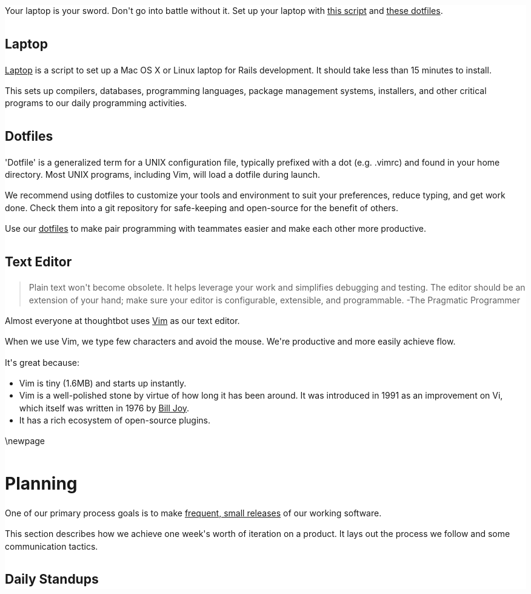 Your laptop is your sword. Don't go into battle without it. Set up your laptop with [this script](https://github.com/thoughtbot/laptop) and [these dotfiles](thoughtbot).

## Laptop

[Laptop](https://github.com/thoughtbot/laptop) is a script to set up a Mac OS X or Linux laptop for Rails development. It should take less than 15 minutes to install.

This sets up compilers, databases, programming languages, package management systems, installers, and other critical programs to our daily programming activities.

## Dotfiles

'Dotfile' is a generalized term for a UNIX configuration file, typically prefixed with a dot (e.g. .vimrc) and found in your home directory. Most UNIX programs, including Vim, will load a dotfile during launch.
	
We recommend using dotfiles to customize your tools and environment to suit your preferences, reduce typing, and get work done. Check them into a git repository for safe-keeping and open-source for the benefit of others.

Use our [dotfiles](https://github.com/thoughtbot/dotfiles) to make pair programming with teammates easier and make each other more productive.

## Text Editor

> Plain text won't become obsolete. It helps leverage your work and simplifies debugging and testing. The editor should be an extension of your hand; make sure your editor is configurable, extensible, and programmable. -The Pragmatic Programmer

Almost everyone at thoughtbot uses [Vim](https://learn.thoughtbot.com/vim) as our text editor.

When we use Vim, we type few characters and avoid the mouse. We're productive and more easily achieve flow.

It's great because:

- Vim is tiny (1.6MB) and starts up instantly.
- Vim is a well-polished stone by virtue of how long it has been around. It was introduced in 1991 as an improvement on Vi, which itself was written in 1976 by [Bill Joy](http://en.wikipedia.org/wiki/Bill_Joy).
- It has a rich ecosystem of open-source plugins.

\newpage 

# Planning

One of our primary process goals is to make [frequent, small releases](http://www.extremeprogramming.org/rules/releaseoften.html) of our working software.

This section describes how we achieve one week's worth of iteration on a product. It lays out the process we follow and some communication tactics.

## Daily Standups
